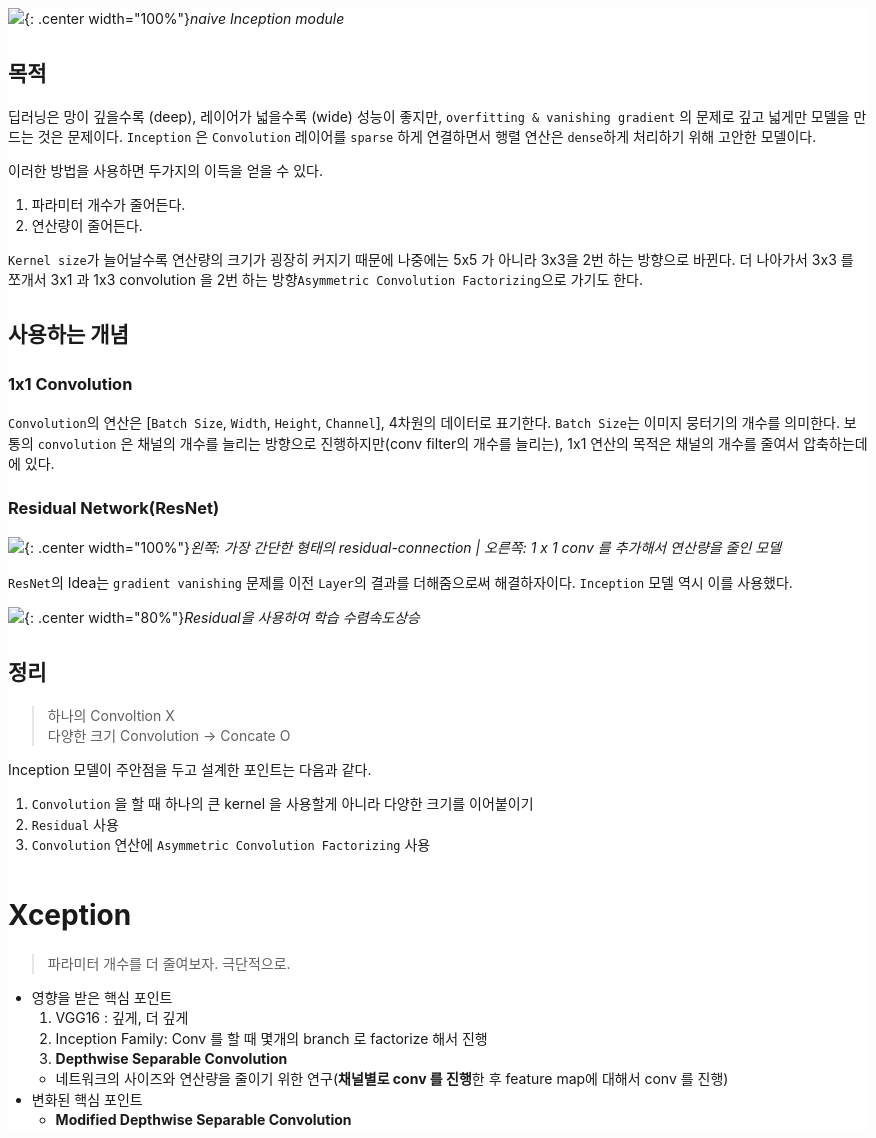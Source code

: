 ![](https://nbviewer.jupyter.org/github/Hyunjulie/KR-Reading-Image-Segmentation-Papers/blob/master/images/naive.png){: .center width="100%"}_naive Inception module_

## 목적

딥러닝은 망이 깊을수록 (deep), 레이어가 넓을수록 (wide) 성능이 좋지만, `overfitting & vanishing gradient` 의 문제로 깊고 넓게만 모델을 만드는 것은 문제이다. `Inception` 은 `Convolution` 레이어를 `sparse` 하게 연결하면서 행렬 연산은 `dense`하게 처리하기 위해 고안한 모델이다.

이러한 방법을 사용하면 두가지의 이득을 얻을 수 있다.

1. 파라미터 개수가 줄어든다.
2. 연산량이 줄어든다.

`Kernel size`가 늘어날수록 연산량의 크기가 굉장히 커지기 때문에 나중에는 5x5 가 아니라 3x3을 2번 하는 방향으로 바뀐다. 더 나아가서 3x3 를 쪼개서 3x1 과 1x3 convolution 을 2번 하는 방향`Asymmetric Convolution Factorizing`으로 가기도 한다.

## 사용하는 개념

### 1x1 Convolution

`Convolution`의 연산은 [`Batch Size`, `Width`, `Height`, `Channel`], 4차원의 데이터로 표기한다. `Batch Size`는 이미지 뭉터기의 개수를 의미한다. 보통의 `convolution` 은 채널의 개수를 늘리는 방향으로 진행하지만(conv filter의 개수를 늘리는), 1x1 연산의 목적은 채널의 개수를 줄여서 압축하는데에 있다.

### Residual Network(ResNet)

![](https://nbviewer.jupyter.org/github/Hyunjulie/KR-Reading-Image-Segmentation-Papers/blob/master/images/res1.png){: .center width="100%"}_왼쪽: 가장 간단한 형태의 residual-connection | 오른쪽: 1 x 1 conv 를 추가해서 연산량을 줄인 모델_

`ResNet`의 Idea는 `gradient vanishing` 문제를 이전 `Layer`의 결과를 더해줌으로써 해결하자이다. `Inception` 모델 역시 이를 사용했다.

![](https://nbviewer.jupyter.org/github/Hyunjulie/KR-Reading-Image-Segmentation-Papers/blob/master/images/limit.png){: .center width="80%"}_Residual을 사용하여 학습 수렴속도상승_

## 정리

> 하나의 Convoltion X  
> 다양한 크기 Convolution -> Concate O

Inception 모델이 주안점을 두고 설계한 포인트는 다음과 같다.

1. `Convolution` 을 할 때 하나의 큰 kernel 을 사용할게 아니라 다양한 크기를 이어붙이기
2. `Residual` 사용
3. `Convolution` 연산에 `Asymmetric Convolution Factorizing` 사용

# Xception

> 파라미터 개수를 더 줄여보자. 극단적으로.

- 영향을 받은 핵심 포인트
  1. VGG16 : 깊게, 더 깊게
  2. Inception Family: Conv 를 할 때 몇개의 branch 로 factorize 해서 진행
  3. **Depthwise Separable Convolution**
  - 네트워크의 사이즈와 연산량을 줄이기 위한 연구(**채널별로 conv 를 진행**한 후 feature map에 대해서 conv 를 진행)
- 변화된 핵심 포인트
  - **Modified Depthwise Separable Convolution**
